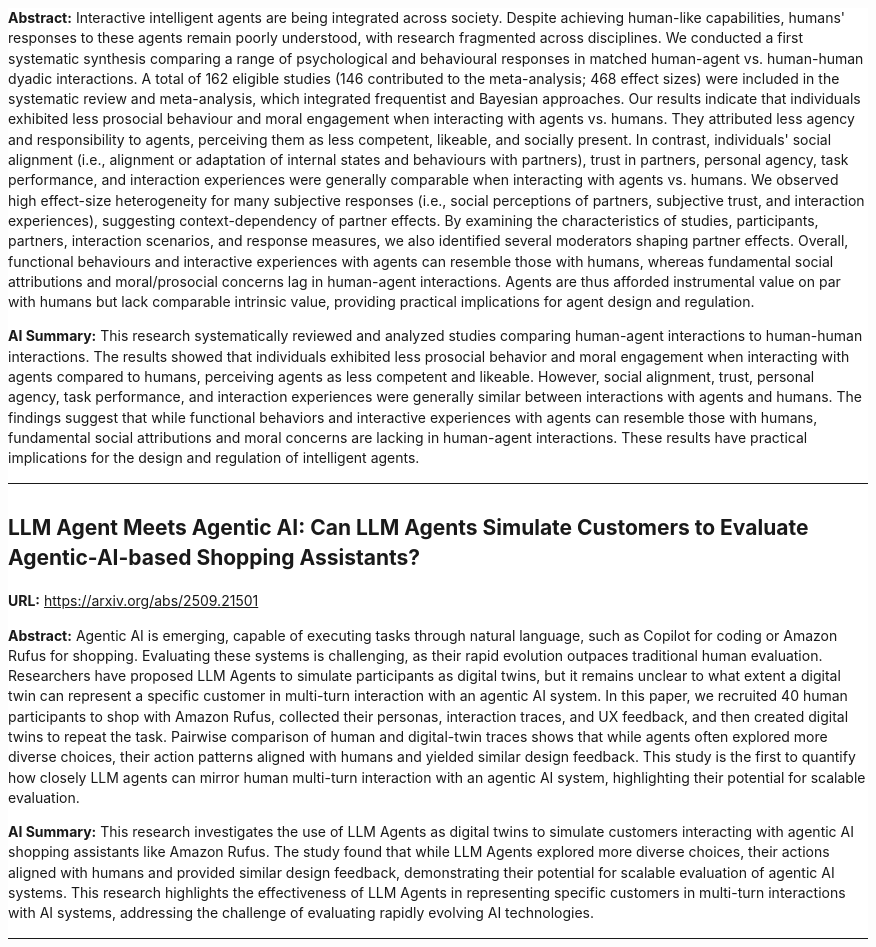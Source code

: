 **Abstract:** Interactive intelligent agents are being integrated across society. Despite achieving human-like capabilities, humans' responses to these agents remain poorly understood, with research fragmented across disciplines. We conducted a first systematic synthesis comparing a range of psychological and behavioural responses in matched human-agent vs. human-human dyadic interactions. A total of 162 eligible studies (146 contributed to the meta-analysis; 468 effect sizes) were included in the systematic review and meta-analysis, which integrated frequentist and Bayesian approaches. Our results indicate that individuals exhibited less prosocial behaviour and moral engagement when interacting with agents vs. humans. They attributed less agency and responsibility to agents, perceiving them as less competent, likeable, and socially present. In contrast, individuals' social alignment (i.e., alignment or adaptation of internal states and behaviours with partners), trust in partners, personal agency, task performance, and interaction experiences were generally comparable when interacting with agents vs. humans. We observed high effect-size heterogeneity for many subjective responses (i.e., social perceptions of partners, subjective trust, and interaction experiences), suggesting context-dependency of partner effects. By examining the characteristics of studies, participants, partners, interaction scenarios, and response measures, we also identified several moderators shaping partner effects. Overall, functional behaviours and interactive experiences with agents can resemble those with humans, whereas fundamental social attributions and moral/prosocial concerns lag in human-agent interactions. Agents are thus afforded instrumental value on par with humans but lack comparable intrinsic value, providing practical implications for agent design and regulation.

**AI Summary:** This research systematically reviewed and analyzed studies comparing human-agent interactions to human-human interactions. The results showed that individuals exhibited less prosocial behavior and moral engagement when interacting with agents compared to humans, perceiving agents as less competent and likeable. However, social alignment, trust, personal agency, task performance, and interaction experiences were generally similar between interactions with agents and humans. The findings suggest that while functional behaviors and interactive experiences with agents can resemble those with humans, fundamental social attributions and moral concerns are lacking in human-agent interactions. These results have practical implications for the design and regulation of intelligent agents.

---

## LLM Agent Meets Agentic AI: Can LLM Agents Simulate Customers to Evaluate Agentic-AI-based Shopping Assistants?
**URL:** https://arxiv.org/abs/2509.21501

**Abstract:** Agentic AI is emerging, capable of executing tasks through natural language, such as Copilot for coding or Amazon Rufus for shopping. Evaluating these systems is challenging, as their rapid evolution outpaces traditional human evaluation. Researchers have proposed LLM Agents to simulate participants as digital twins, but it remains unclear to what extent a digital twin can represent a specific customer in multi-turn interaction with an agentic AI system. In this paper, we recruited 40 human participants to shop with Amazon Rufus, collected their personas, interaction traces, and UX feedback, and then created digital twins to repeat the task. Pairwise comparison of human and digital-twin traces shows that while agents often explored more diverse choices, their action patterns aligned with humans and yielded similar design feedback. This study is the first to quantify how closely LLM agents can mirror human multi-turn interaction with an agentic AI system, highlighting their potential for scalable evaluation.

**AI Summary:** This research investigates the use of LLM Agents as digital twins to simulate customers interacting with agentic AI shopping assistants like Amazon Rufus. The study found that while LLM Agents explored more diverse choices, their actions aligned with humans and provided similar design feedback, demonstrating their potential for scalable evaluation of agentic AI systems. This research highlights the effectiveness of LLM Agents in representing specific customers in multi-turn interactions with AI systems, addressing the challenge of evaluating rapidly evolving AI technologies.

---